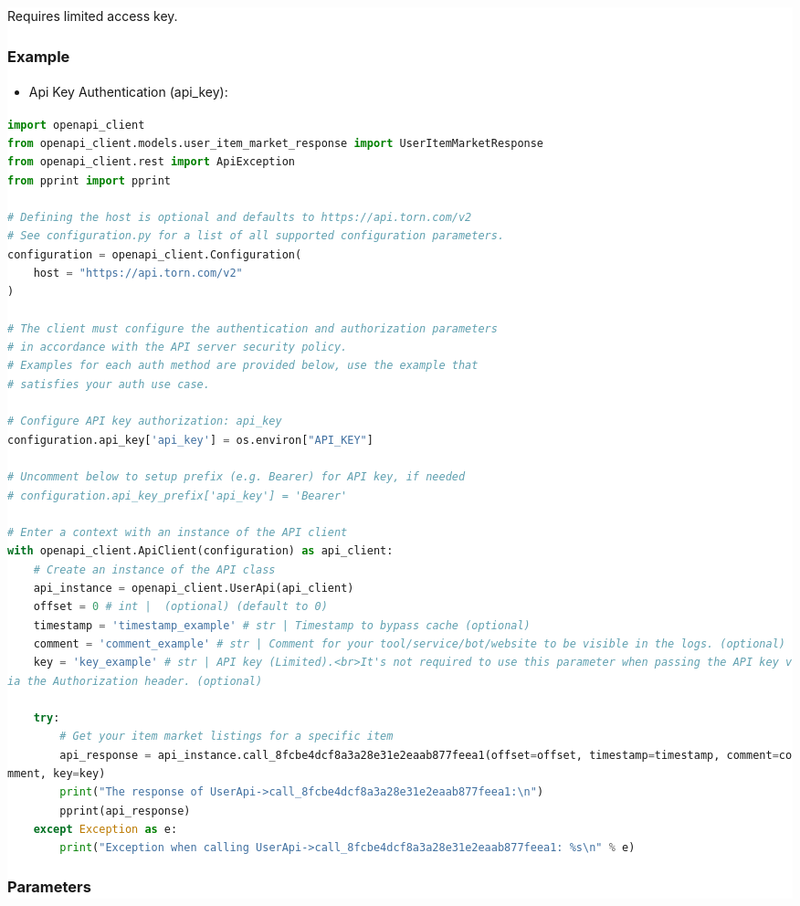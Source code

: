 Requires limited access key. <br>

### Example

* Api Key Authentication (api_key):

```python
import openapi_client
from openapi_client.models.user_item_market_response import UserItemMarketResponse
from openapi_client.rest import ApiException
from pprint import pprint

# Defining the host is optional and defaults to https://api.torn.com/v2
# See configuration.py for a list of all supported configuration parameters.
configuration = openapi_client.Configuration(
    host = "https://api.torn.com/v2"
)

# The client must configure the authentication and authorization parameters
# in accordance with the API server security policy.
# Examples for each auth method are provided below, use the example that
# satisfies your auth use case.

# Configure API key authorization: api_key
configuration.api_key['api_key'] = os.environ["API_KEY"]

# Uncomment below to setup prefix (e.g. Bearer) for API key, if needed
# configuration.api_key_prefix['api_key'] = 'Bearer'

# Enter a context with an instance of the API client
with openapi_client.ApiClient(configuration) as api_client:
    # Create an instance of the API class
    api_instance = openapi_client.UserApi(api_client)
    offset = 0 # int |  (optional) (default to 0)
    timestamp = 'timestamp_example' # str | Timestamp to bypass cache (optional)
    comment = 'comment_example' # str | Comment for your tool/service/bot/website to be visible in the logs. (optional)
    key = 'key_example' # str | API key (Limited).<br>It's not required to use this parameter when passing the API key via the Authorization header. (optional)

    try:
        # Get your item market listings for a specific item
        api_response = api_instance.call_8fcbe4dcf8a3a28e31e2eaab877feea1(offset=offset, timestamp=timestamp, comment=comment, key=key)
        print("The response of UserApi->call_8fcbe4dcf8a3a28e31e2eaab877feea1:\n")
        pprint(api_response)
    except Exception as e:
        print("Exception when calling UserApi->call_8fcbe4dcf8a3a28e31e2eaab877feea1: %s\n" % e)
```



### Parameters

